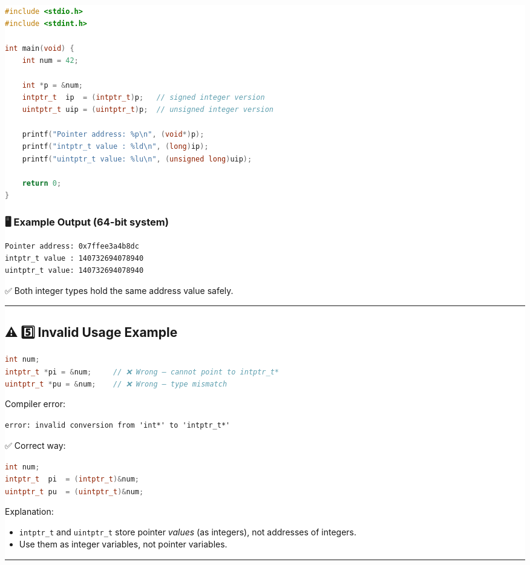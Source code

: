 ```c
#include <stdio.h>
#include <stdint.h>

int main(void) {
    int num = 42;

    int *p = &num;
    intptr_t  ip  = (intptr_t)p;   // signed integer version
    uintptr_t uip = (uintptr_t)p;  // unsigned integer version

    printf("Pointer address: %p\n", (void*)p);
    printf("intptr_t value : %ld\n", (long)ip);
    printf("uintptr_t value: %lu\n", (unsigned long)uip);

    return 0;
}
```

### 🖥️ Example Output (64-bit system)

```
Pointer address: 0x7ffee3a4b8dc
intptr_t value : 140732694078940
uintptr_t value: 140732694078940
```

✅ Both integer types hold the same address value safely.

---

## ⚠️ 5️⃣ Invalid Usage Example

```c
int num;
intptr_t *pi = &num;     // ❌ Wrong — cannot point to intptr_t*
uintptr_t *pu = &num;    // ❌ Wrong — type mismatch
```

Compiler error:

```
error: invalid conversion from 'int*' to 'intptr_t*'
```

✅ Correct way:

```c
int num;
intptr_t  pi  = (intptr_t)&num;
uintptr_t pu  = (uintptr_t)&num;
```

Explanation:

* `intptr_t` and `uintptr_t` store pointer *values* (as integers), not addresses of integers.
* Use them as integer variables, not pointer variables.

---
